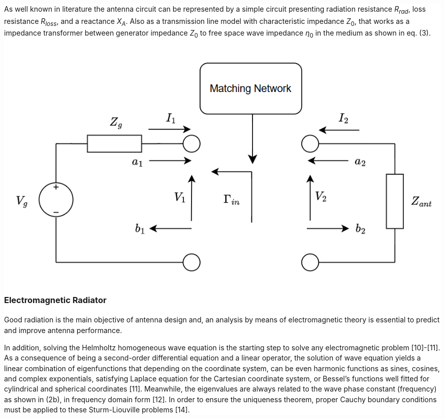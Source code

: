 As well known in literature the antenna circuit can be represented by a simple circuit presenting radiation resistance $R_{rad}$, loss resistance $R_{loss}$, and a reactance $X_{A}$. Also as a transmission line model with characteristic impedance $Z_{0}$, that works as a impedance transformer between generator impedance  $Z_{0}$ to free space wave impedance $\eta_0$ in the medium as shown in eq. (3). 


![image.png](.\bookimages\AntennaChapter\AntennaCircuit.png)





### Electromagnetic Radiator

Good radiation is the main objective of antenna design and, an analysis by means of electromagnetic theory is essential to predict and improve antenna performance. 


In addition, solving the Helmholtz homogeneous wave equation is the starting step to solve any electromagnetic problem [10]-[11]. As a consequence of being a second-order differential equation and a linear operator, the solution of wave equation yields a linear combination of eigenfunctions that depending on the coordinate system, can be even harmonic functions as sines, cosines, and complex exponentials, satisfying Laplace equation for the Cartesian coordinate system, or Bessel’s functions well fitted for cylindrical and spherical coordinates [11]. Meanwhile, the eigenvalues are always related to the wave phase constant (frequency) as shown in (2b), in frequency domain form [12]. In order to ensure the uniqueness theorem, proper Cauchy boundary conditions must be applied to these Sturm-Liouville problems [14].

<script type="text/x-mathjax-config">
    MathJax.Hub.Config({
    TeX: { equationNumbers: { autoNumber: "AMS" } }
});
</script>
<script type="text/javascript" src="https://cdnjs.cloudflare.com/ajax/libs/mathjax/2.7.1/MathJax.js"></script>

